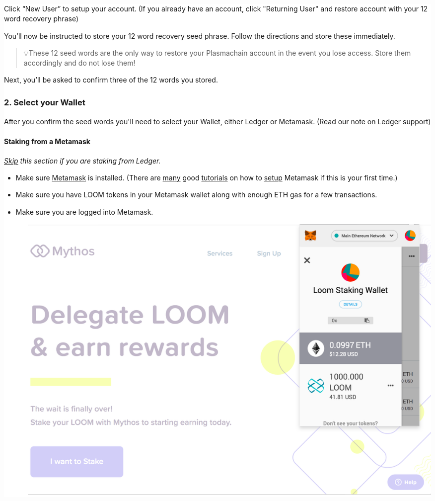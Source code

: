 
Click “New User” to setup your account. (If you already have an account, click "Returning User" and restore account with your 12 word recovery phrase)

You’ll now be instructed to store your 12 word recovery seed phrase. Follow the directions and store these immediately. 

>:bulb:These 12 seed words are the only way to restore your Plasmachain account in the event you lose access. Store them accordingly and do not lose them!

Next, you’ll be asked to confirm three of the 12 words you stored.

### 2. Select your Wallet

After you confirm the seed words you'll need to select your Wallet, either Ledger or Metamask. (Read our [note on Ledger support](#a-note-on-ledger-support))

#### Staking from a Metamask

*[Skip](#staking-from-a-ledger) this section if you are staking from Ledger.*

* Make sure [Metamask](https://metamask.io/) is installed. (There are [many](https://medium.com/@followcoin/how-to-install-metamask-88cbdabc1d28) good [tutorials](https://medium.com/@alias_73214/guide-how-to-setup-metamask-d2ee6e212a3e) on how to [setup](https://blog.wetrust.io/how-to-install-and-use-metamask-7210720ca047) Metamask if this is your first time.) 

* Make sure you have LOOM tokens in your Metamask wallet along with enough ETH gas for a few transactions. 

* Make sure you are logged into Metamask. 

![](/images/loom_1.png)

